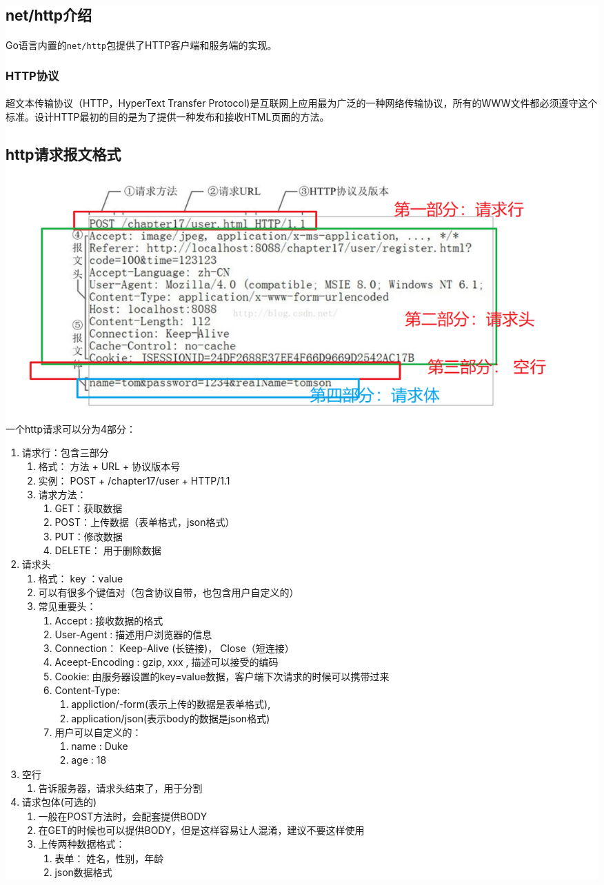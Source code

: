 ## net/http介绍

Go语言内置的`net/http`包提供了HTTP客户端和服务端的实现。

### HTTP协议

超文本传输协议（HTTP，HyperText Transfer Protocol)是互联网上应用最为广泛的一种网络传输协议，所有的WWW文件都必须遵守这个标准。设计HTTP最初的目的是为了提供一种发布和接收HTML页面的方法。

## http请求报文格式

![1586155308860](assets/1586155308860.png)

一个http请求可以分为4部分：

1. 请求行：包含三部分
   1. 格式：  方法   +   URL   + 协议版本号
   2. 实例： POST  +   /chapter17/user   + HTTP/1.1
   3. 请求方法：
      1. GET：获取数据
      2. POST：上传数据（表单格式，json格式）
      3. PUT：修改数据
      4. DELETE： 用于删除数据
2. 请求头
   1. 格式：  key ：value
   2. 可以有很多个键值对（包含协议自带，也包含用户自定义的）
   3. 常见重要头：
      1. Accept : 接收数据的格式
      2. User-Agent : 描述用户浏览器的信息
      3. Connection： Keep-Alive (长链接)， Close（短连接）
      4. Aceept-Encoding : gzip, xxx  , 描述可以接受的编码
      5. Cookie: 由服务器设置的key=value数据，客户端下次请求的时候可以携带过来
      6. Content-Type: 
         1. appliction/-form(表示上传的数据是表单格式), 
         2. application/json(表示body的数据是json格式)
      7. 用户可以自定义的：
         1. name : Duke
         2. age : 18
3. 空行
   1. 告诉服务器，请求头结束了，用于分割
4. 请求包体(可选的)
   1. 一般在POST方法时，会配套提供BODY
   2. 在GET的时候也可以提供BODY，但是这样容易让人混淆，建议不要这样使用
   3. 上传两种数据格式：
      1. 表单： 姓名，性别，年龄
      2. json数据格式
